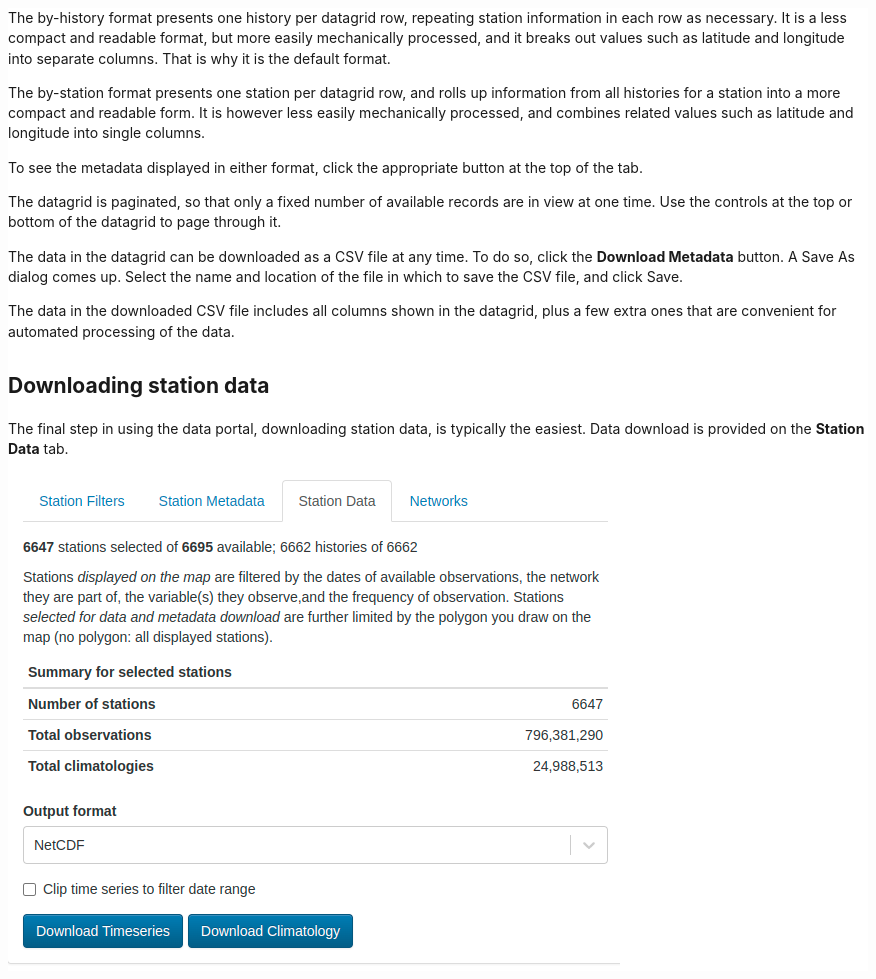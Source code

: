 The by-history format presents one history per datagrid row, repeating
station information in each row as necessary. It is a less compact
and readable format, but more easily mechanically processed, and
it breaks out values such as latitude and longitude into separate
columns. That is why it is the default format.

The by-station format presents one station per datagrid row,
and rolls up information from all histories
for a station into a more compact and readable form. It is
however less easily mechanically processed, and combines related
values such as latitude and longitude into single columns.

To see the metadata displayed in either format, click the appropriate button at the top of the tab.

The datagrid is paginated, so that only a fixed number of available records are in view at one time. Use the controls at the top or bottom of the datagrid to page through it.

The data in the datagrid can be downloaded as a CSV file at any time. To do so, click the **Download Metadata** button. A Save As dialog comes up. Select the name and location of the file in which to save the CSV file, and click Save.

The data in the downloaded CSV file includes all columns shown in the datagrid, plus a few extra ones that are convenient for automated processing of the data.

## Downloading station data

The final step in using the data portal, downloading station data, is typically the easiest. Data download is provided on the **Station Data** tab.

![station data tab](./images/station-data-tab.png)

